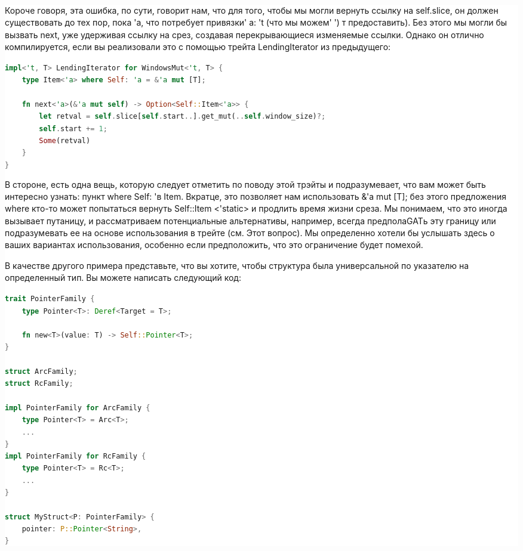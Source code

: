 ```rust
```

Короче говоря, эта ошибка, по сути, говорит нам, что для того, чтобы мы могли вернуть ссылку на self.slice, он должен существовать до тех пор, пока 'a, что потребует привязки' a: 't (что мы можем' ') т предоставить). Без этого мы могли бы вызвать next, уже удерживая ссылку на срез, создавая перекрывающиеся изменяемые ссылки. Однако он отлично компилируется, если вы реализовали это с помощью трейта LendingIterator из предыдущего: 

```rust
impl<'t, T> LendingIterator for WindowsMut<'t, T> {
    type Item<'a> where Self: 'a = &'a mut [T];

    fn next<'a>(&'a mut self) -> Option<Self::Item<'a>> {
        let retval = self.slice[self.start..].get_mut(..self.window_size)?;
        self.start += 1;
        Some(retval)
    }
}
```

В стороне, есть одна вещь, которую следует отметить по поводу этой трэйты и подразумевает, что вам может быть интересно узнать: пункт where Self: 'в Item. Вкратце, это позволяет нам использовать &'a mut [T]; без этого предложения where кто-то может попытаться вернуть Self::Item <'static> и продлить время жизни среза. Мы понимаем, что это иногда вызывает путаницу, и рассматриваем потенциальные альтернативы, например, всегда предполаGATь эту границу или подразумевать ее на основе использования в трейте (см. Этот вопрос). Мы определенно хотели бы услышать здесь о ваших вариантах использования, особенно если предположить, что это ограничение будет помехой.

В качестве другого примера представьте, что вы хотите, чтобы структура была универсальной по указателю на определенный тип. Вы можете написать следующий код: 

```rust
trait PointerFamily {
    type Pointer<T>: Deref<Target = T>;

    fn new<T>(value: T) -> Self::Pointer<T>;
}

struct ArcFamily;
struct RcFamily;

impl PointerFamily for ArcFamily {
    type Pointer<T> = Arc<T>;
    ...
}
impl PointerFamily for RcFamily {
    type Pointer<T> = Rc<T>;
    ...
}

struct MyStruct<P: PointerFamily> {
    pointer: P::Pointer<String>,
}
```
